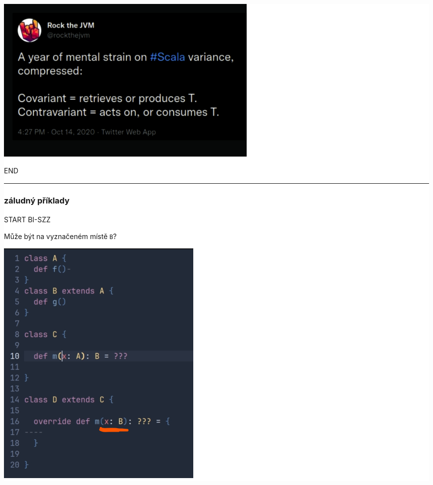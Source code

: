 ![](../Assets/Pasted%20image%2020231020185902.png)

END

---


### záludný příklady
START
BI-SZZ

Může být na vyznačeném místě `B`?

![](../Assets/Pasted%20image%2020240513125833.png)
